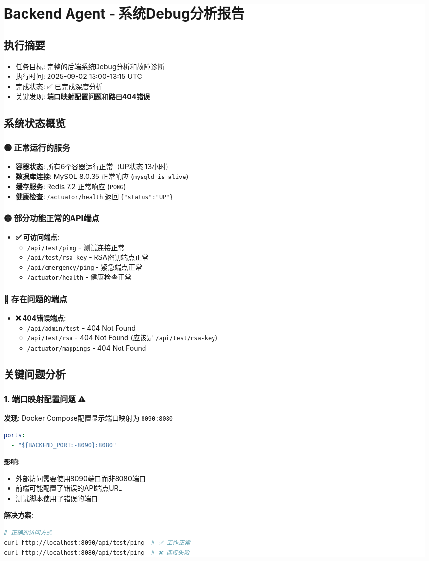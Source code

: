 # Backend Agent - 系统Debug分析报告

## 执行摘要
- 任务目标: 完整的后端系统Debug分析和故障诊断
- 执行时间: 2025-09-02 13:00-13:15 UTC
- 完成状态: ✅ 已完成深度分析
- 关键发现: **端口映射配置问题**和**路由404错误**

## 系统状态概览

### 🟢 正常运行的服务
- **容器状态**: 所有6个容器运行正常（UP状态 13小时）
- **数据库连接**: MySQL 8.0.35 正常响应 (`mysqld is alive`)
- **缓存服务**: Redis 7.2 正常响应 (`PONG`)
- **健康检查**: `/actuator/health` 返回 `{"status":"UP"}`

### 🟡 部分功能正常的API端点
- **✅ 可访问端点**:
  - `/api/test/ping` - 测试连接正常
  - `/api/test/rsa-key` - RSA密钥端点正常 
  - `/api/emergency/ping` - 紧急端点正常
  - `/actuator/health` - 健康检查正常

### 🔴 存在问题的端点
- **❌ 404错误端点**:
  - `/api/admin/test` - 404 Not Found
  - `/api/test/rsa` - 404 Not Found (应该是 `/api/test/rsa-key`)
  - `/actuator/mappings` - 404 Not Found

## 关键问题分析

### 1. 端口映射配置问题 ⚠️
**发现**: Docker Compose配置显示端口映射为 `8090:8080`
```yaml
ports:
  - "${BACKEND_PORT:-8090}:8080"
```

**影响**: 
- 外部访问需要使用8090端口而非8080端口
- 前端可能配置了错误的API端点URL
- 测试脚本使用了错误的端口

**解决方案**:
```bash
# 正确的访问方式
curl http://localhost:8090/api/test/ping  # ✅ 工作正常
curl http://localhost:8080/api/test/ping  # ❌ 连接失败
```
